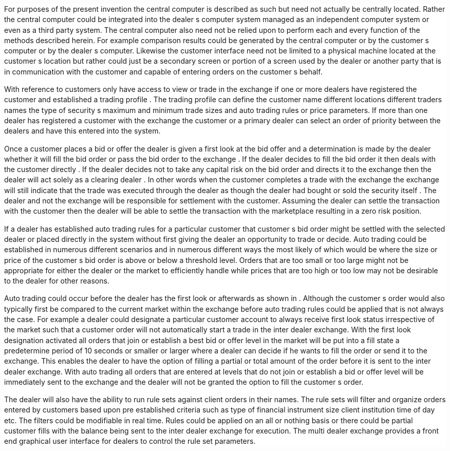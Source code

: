 For purposes of the present invention the central computer is described as such but need not actually be centrally located. Rather the central computer could be integrated into the dealer s computer system managed as an independent computer system or even as a third party system. The central computer also need not be relied upon to perform each and every function of the methods described herein. For example comparison results could be generated by the central computer or by the customer s computer or by the dealer s computer. Likewise the customer interface need not be limited to a physical machine located at the customer s location but rather could just be a secondary screen or portion of a screen used by the dealer or another party that is in communication with the customer and capable of entering orders on the customer s behalf.

With reference to customers only have access to view or trade in the exchange if one or more dealers have registered the customer and established a trading profile . The trading profile can define the customer name different locations different traders names the type of security s maximum and minimum trade sizes and auto trading rules or price parameters. If more than one dealer has registered a customer with the exchange the customer or a primary dealer can select an order of priority between the dealers and have this entered into the system.

Once a customer places a bid or offer the dealer is given a first look at the bid offer and a determination is made by the dealer whether it will fill the bid order or pass the bid order to the exchange . If the dealer decides to fill the bid order it then deals with the customer directly . If the dealer decides not to take any capital risk on the bid order and directs it to the exchange then the dealer will act solely as a clearing dealer . In other words when the customer completes a trade with the exchange the exchange will still indicate that the trade was executed through the dealer as though the dealer had bought or sold the security itself . The dealer and not the exchange will be responsible for settlement with the customer. Assuming the dealer can settle the transaction with the customer then the dealer will be able to settle the transaction with the marketplace resulting in a zero risk position.

If a dealer has established auto trading rules for a particular customer that customer s bid order might be settled with the selected dealer or placed directly in the system without first giving the dealer an opportunity to trade or decide. Auto trading could be established in numerous different scenarios and in numerous different ways the most likely of which would be where the size or price of the customer s bid order is above or below a threshold level. Orders that are too small or too large might not be appropriate for either the dealer or the market to efficiently handle while prices that are too high or too low may not be desirable to the dealer for other reasons.

Auto trading could occur before the dealer has the first look or afterwards as shown in . Although the customer s order would also typically first be compared to the current market within the exchange before auto trading rules could be applied that is not always the case. For example a dealer could designate a particular customer account to always receive first look status irrespective of the market such that a customer order will not automatically start a trade in the inter dealer exchange. With the first look designation activated all orders that join or establish a best bid or offer level in the market will be put into a fill state a predetermine period of 10 seconds or smaller or larger where a dealer can decide if he wants to fill the order or send it to the exchange. This enables the dealer to have the option of filling a partial or total amount of the order before it is sent to the inter dealer exchange. With auto trading all orders that are entered at levels that do not join or establish a bid or offer level will be immediately sent to the exchange and the dealer will not be granted the option to fill the customer s order.

The dealer will also have the ability to run rule sets against client orders in their names. The rule sets will filter and organize orders entered by customers based upon pre established criteria such as type of financial instrument size client institution time of day etc. The filters could be modifiable in real time. Rules could be applied on an all or nothing basis or there could be partial customer fills with the balance being sent to the inter dealer exchange for execution. The multi dealer exchange provides a front end graphical user interface for dealers to control the rule set parameters.
